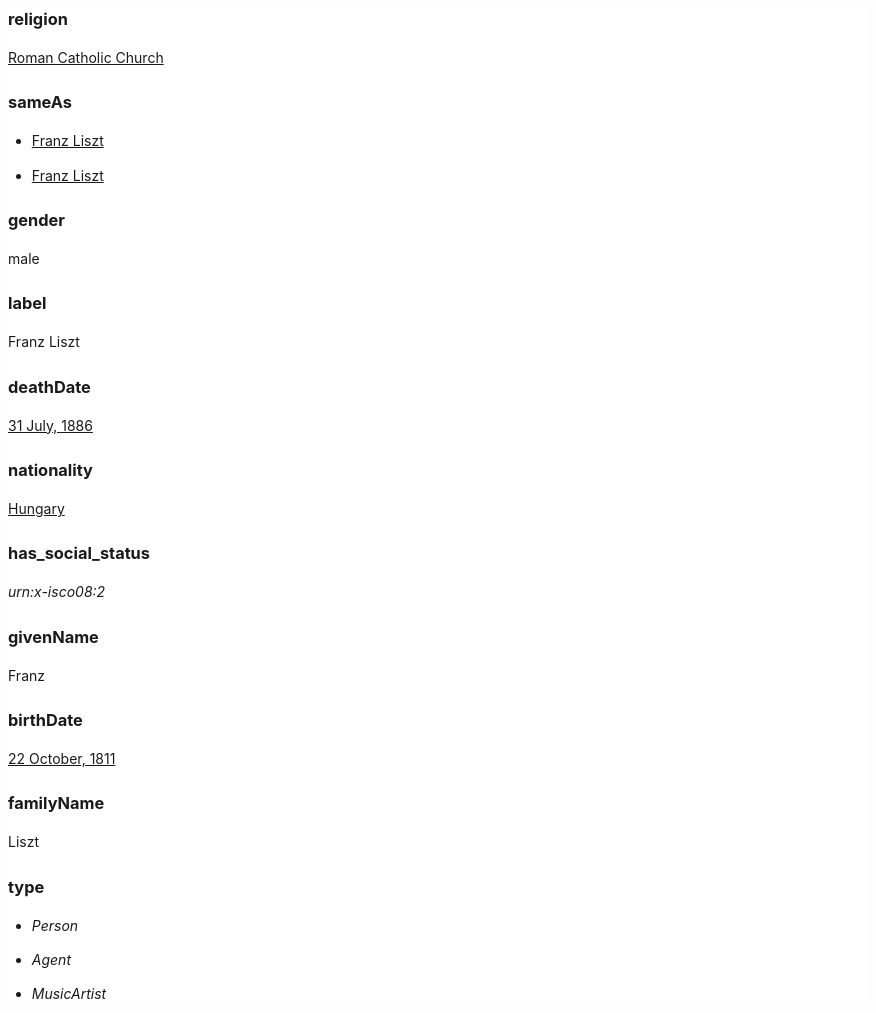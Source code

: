 ### religion


[Roman Catholic Church](#Roman-Catholic-Church)

### sameAs

 - [Franz Liszt](#Franz-Liszt)

 - [Franz Liszt](#Franz-Liszt)

### gender


male

### label


Franz Liszt

### deathDate


[31 July, 1886](#31-July-1886)

### nationality


[Hungary](#Hungary)

### has_social_status


*urn:x-isco08:2*

### givenName


Franz

### birthDate


[22 October, 1811](#22-October-1811)

### familyName


Liszt

### type

 - *Person*

 - *Agent*

 - *MusicArtist*
